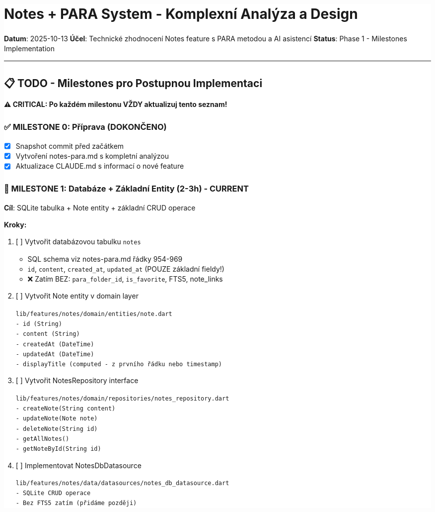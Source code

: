 # Notes + PARA System - Komplexní Analýza a Design

**Datum**: 2025-10-13
**Účel**: Technické zhodnocení Notes feature s PARA metodou a AI asistencí
**Status**: Phase 1 - Milestones Implementation

---

## 📋 TODO - Milestones pro Postupnou Implementaci

**⚠️ CRITICAL: Po každém milestonu VŽDY aktualizuj tento seznam!**

### ✅ MILESTONE 0: Příprava (DOKONČENO)
- [x] Snapshot commit před začátkem
- [x] Vytvoření notes-para.md s kompletní analýzou
- [x] Aktualizace CLAUDE.md s informací o nové feature

### 🚧 MILESTONE 1: Databáze + Základní Entity (2-3h) - **CURRENT**
**Cíl**: SQLite tabulka + Note entity + základní CRUD operace

**Kroky:**
1. [ ] Vytvořit databázovou tabulku `notes`
   - SQL schema viz notes-para.md řádky 954-969
   - `id`, `content`, `created_at`, `updated_at` (POUZE základní fieldy!)
   - ❌ Zatím BEZ: `para_folder_id`, `is_favorite`, FTS5, note_links

2. [ ] Vytvořit Note entity v domain layer
   ```
   lib/features/notes/domain/entities/note.dart
   - id (String)
   - content (String)
   - createdAt (DateTime)
   - updatedAt (DateTime)
   - displayTitle (computed - z prvního řádku nebo timestamp)
   ```

3. [ ] Vytvořit NotesRepository interface
   ```
   lib/features/notes/domain/repositories/notes_repository.dart
   - createNote(String content)
   - updateNote(Note note)
   - deleteNote(String id)
   - getAllNotes()
   - getNoteById(String id)
   ```

4. [ ] Implementovat NotesDbDatasource
   ```
   lib/features/notes/data/datasources/notes_db_datasource.dart
   - SQLite CRUD operace
   - Bez FTS5 zatím (přidáme později)
   ```
